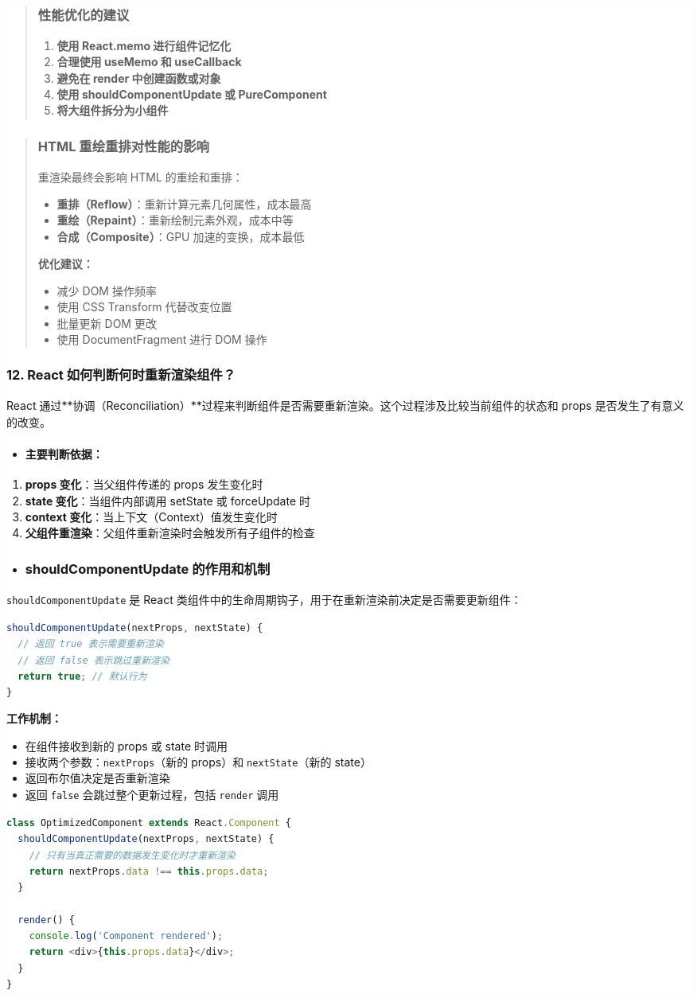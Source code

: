 > ### 性能优化的建议
>
> 1. **使用 React.memo 进行组件记忆化**
> 2. **合理使用 useMemo 和 useCallback**
> 3. **避免在 render 中创建函数或对象**
> 4. **使用 shouldComponentUpdate 或 PureComponent**
> 5. **将大组件拆分为小组件**
>

> ### HTML 重绘重排对性能的影响
>
> 重渲染最终会影响 HTML 的重绘和重排：
>
> - **重排（Reflow）**：重新计算元素几何属性，成本最高
> - **重绘（Repaint）**：重新绘制元素外观，成本中等
> - **合成（Composite）**：GPU 加速的变换，成本最低
>
> **优化建议：**
> - 减少 DOM 操作频率
> - 使用 CSS Transform 代替改变位置
> - 批量更新 DOM 更改
> - 使用 DocumentFragment 进行 DOM 操作
>

### 12. React 如何判断何时重新渲染组件？

React 通过**协调（Reconciliation）**过程来判断组件是否需要重新渲染。这个过程涉及比较当前组件的状态和 props 是否发生了有意义的改变。

- #### 主要判断依据：


1. **props 变化**：当父组件传递的 props 发生变化时
2. **state 变化**：当组件内部调用 setState 或 forceUpdate 时
3. **context 变化**：当上下文（Context）值发生变化时
4. **父组件重渲染**：父组件重新渲染时会触发所有子组件的检查

- ### shouldComponentUpdate 的作用和机制


`shouldComponentUpdate` 是 React 类组件中的生命周期钩子，用于在重新渲染前决定是否需要更新组件：

```javascript
shouldComponentUpdate(nextProps, nextState) {
  // 返回 true 表示需要重新渲染
  // 返回 false 表示跳过重新渲染
  return true; // 默认行为
}
```

**工作机制：**
- 在组件接收到新的 props 或 state 时调用
- 接收两个参数：`nextProps`（新的 props）和 `nextState`（新的 state）
- 返回布尔值决定是否重新渲染
- 返回 `false` 会跳过整个更新过程，包括 `render` 调用

```javascript
class OptimizedComponent extends React.Component {
  shouldComponentUpdate(nextProps, nextState) {
    // 只有当真正需要的数据发生变化时才重新渲染
    return nextProps.data !== this.props.data;
  }
  
  render() {
    console.log('Component rendered');
    return <div>{this.props.data}</div>;
  }
}
```
